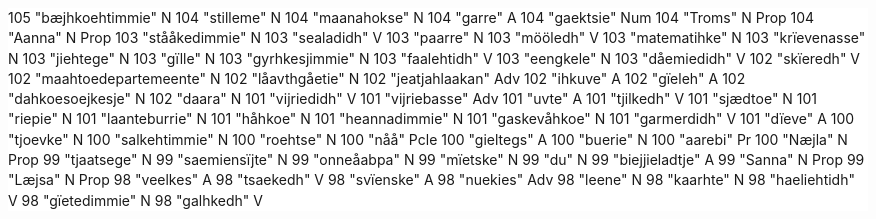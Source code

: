  105 "bæjhkoehtimmie" N
 104 "stilleme" N
 104 "maanahokse" N
 104 "garre" A
 104 "gaektsie" Num
 104 "Troms" N Prop
 104 "Aanna" N Prop
 103 "stååkedimmie" N
 103 "sealadidh" V
 103 "paarre" N
 103 "mööledh" V
 103 "matematihke" N
 103 "krïevenasse" N
 103 "jiehtege" N
 103 "gïlle" N
 103 "gyrhkesjimmie" N
 103 "faalehtidh" V
 103 "eengkele" N
 103 "dåemiedidh" V
 102 "skïeredh" V
 102 "maahtoedepartemeente" N
 102 "låavthgåetie" N
 102 "jeatjahlaakan" Adv
 102 "ihkuve" A
 102 "gïeleh" A
 102 "dahkoesoejkesje" N
 102 "daara" N
 101 "vijriedidh" V
 101 "vijriebasse" Adv
 101 "uvte" A
 101 "tjilkedh" V
 101 "sjædtoe" N
 101 "riepie" N
 101 "laanteburrie" N
 101 "håhkoe" N
 101 "heannadimmie" N
 101 "gaskevåhkoe" N
 101 "garmerdidh" V
 101 "dïeve" A
 100 "tjoevke" N
 100 "salkehtimmie" N
 100 "roehtse" N
 100 "nåå" Pcle
 100 "gieltegs" A
 100 "buerie" N
 100 "aarebi" Pr
 100 "Næjla" N Prop
  99 "tjaatsege" N
  99 "saemiensïjte" N
  99 "onneåabpa" N
  99 "mïetske" N
  99 "du" N
  99 "biejjieladtje" A
  99 "Sanna" N Prop
  99 "Læjsa" N Prop
  98 "veelkes" A
  98 "tsaekedh" V
  98 "svïenske" A
  98 "nuekies" Adv
  98 "leene" N
  98 "kaarhte" N
  98 "haeliehtidh" V
  98 "gïetedimmie" N
  98 "galhkedh" V